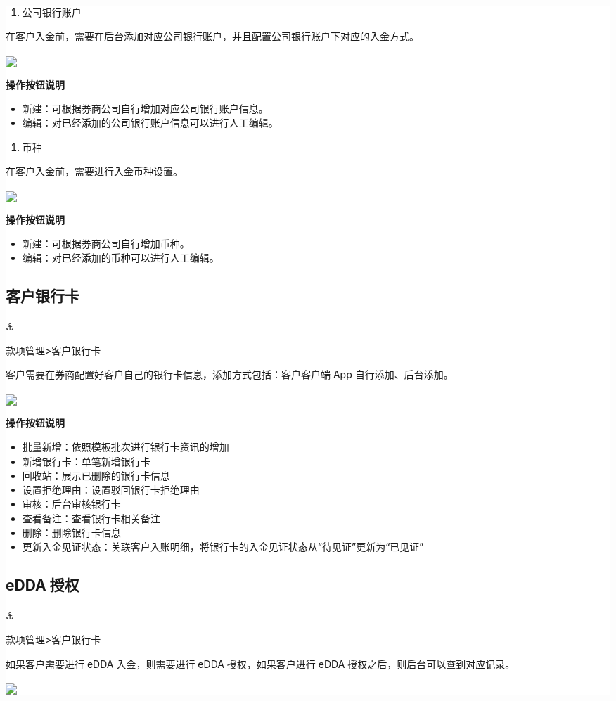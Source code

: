 1. 公司银行账户

在客户入金前，需要在后台添加对应公司银行账户，并且配置公司银行账户下对应的入金方式。

<img src="/assets/Ps7TbaliYouroyxhlZGce9JGnkh.png" src-width="3286" src-height="998" align="center"/>

<b>操作按钮说明</b>

- 新建：可根据券商公司自行增加对应公司银行账户信息。
- 编辑：对已经添加的公司银行账户信息可以进行人工编辑。

1. 币种

在客户入金前，需要进行入金币种设置。

<img src="/assets/GWgZbkb8uoWN3fx0rXTc1G85nrg.png" src-width="3282" src-height="988" align="center"/>

<b>操作按钮说明</b>

- 新建：可根据券商公司自行增加币种。
- 编辑：对已经添加的币种可以进行人工编辑。

## 客户银行卡

<div class="callout callout-bg-6 callout-border-6">
<div class='callout-emoji'>⚓</div>
<p>款项管理&gt;客户银行卡</p>
</div>

客户需要在券商配置好客户自己的银行卡信息，添加方式包括：客户客户端 App 自行添加、后台添加。

<img src="/assets/D9fsb2NTvo6FYsxoYOgc6zR4nSf.png" src-width="3349" src-height="1396" align="center"/>

<b>操作按钮说明</b>

- 批量新增：依照模板批次进行银行卡资讯的增加
- 新增银行卡：单笔新增银行卡
- 回收站：展示已删除的银行卡信息
- 设置拒绝理由：设置驳回银行卡拒绝理由
- 审核：后台审核银行卡
- 查看备注：查看银行卡相关备注
- 删除：删除银行卡信息
- 更新入金见证状态：关联客户入账明细，将银行卡的入金见证状态从“待见证”更新为“已见证”

## eDDA 授权

<div class="callout callout-bg-6 callout-border-6">
<div class='callout-emoji'>⚓</div>
<p>款项管理&gt;客户银行卡</p>
</div>

如果客户需要进行 eDDA 入金，则需要进行 eDDA 授权，如果客户进行 eDDA 授权之后，则后台可以查到对应记录。

<img src="/assets/Nbo3bOe0io6NQoxqFplcCne1n2f.png" src-width="3282" src-height="838" align="center"/>
